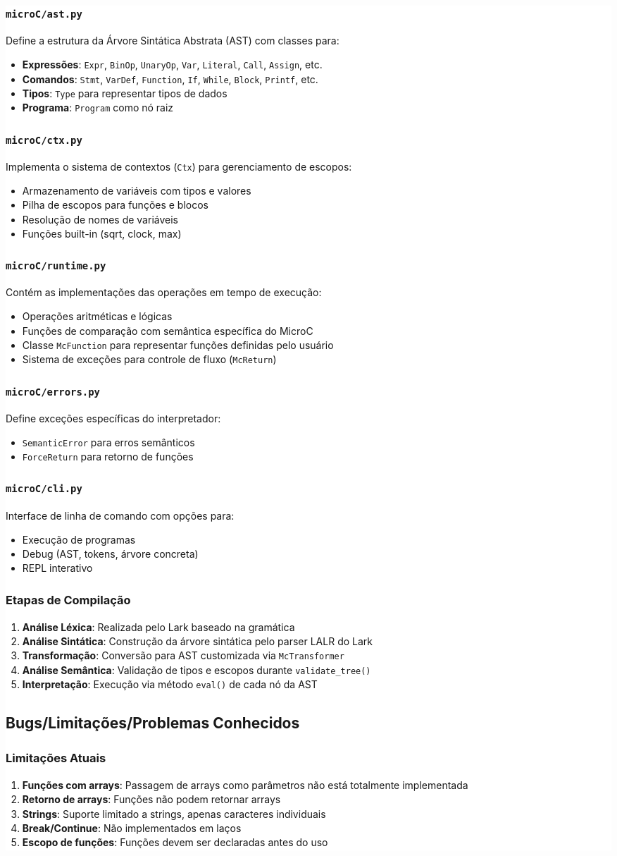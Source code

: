 ### `microC/ast.py`
Define a estrutura da Árvore Sintática Abstrata (AST) com classes para:
- **Expressões**: `Expr`, `BinOp`, `UnaryOp`, `Var`, `Literal`, `Call`, `Assign`, etc.
- **Comandos**: `Stmt`, `VarDef`, `Function`, `If`, `While`, `Block`, `Printf`, etc.
- **Tipos**: `Type` para representar tipos de dados
- **Programa**: `Program` como nó raiz

### `microC/ctx.py`
Implementa o sistema de contextos (`Ctx`) para gerenciamento de escopos:
- Armazenamento de variáveis com tipos e valores
- Pilha de escopos para funções e blocos
- Resolução de nomes de variáveis
- Funções built-in (sqrt, clock, max)

### `microC/runtime.py`
Contém as implementações das operações em tempo de execução:
- Operações aritméticas e lógicas
- Funções de comparação com semântica específica do MicroC
- Classe `McFunction` para representar funções definidas pelo usuário
- Sistema de exceções para controle de fluxo (`McReturn`)

### `microC/errors.py`
Define exceções específicas do interpretador:
- `SemanticError` para erros semânticos
- `ForceReturn` para retorno de funções

### `microC/cli.py`
Interface de linha de comando com opções para:
- Execução de programas
- Debug (AST, tokens, árvore concreta)
- REPL interativo

### Etapas de Compilação

1. **Análise Léxica**: Realizada pelo Lark baseado na gramática
2. **Análise Sintática**: Construção da árvore sintática pelo parser LALR do Lark
3. **Transformação**: Conversão para AST customizada via `McTransformer`
4. **Análise Semântica**: Validação de tipos e escopos durante `validate_tree()`
5. **Interpretação**: Execução via método `eval()` de cada nó da AST

## Bugs/Limitações/Problemas Conhecidos

### Limitações Atuais
1. **Funções com arrays**: Passagem de arrays como parâmetros não está totalmente implementada
2. **Retorno de arrays**: Funções não podem retornar arrays
3. **Strings**: Suporte limitado a strings, apenas caracteres individuais
4. **Break/Continue**: Não implementados em laços
5. **Escopo de funções**: Funções devem ser declaradas antes do uso
